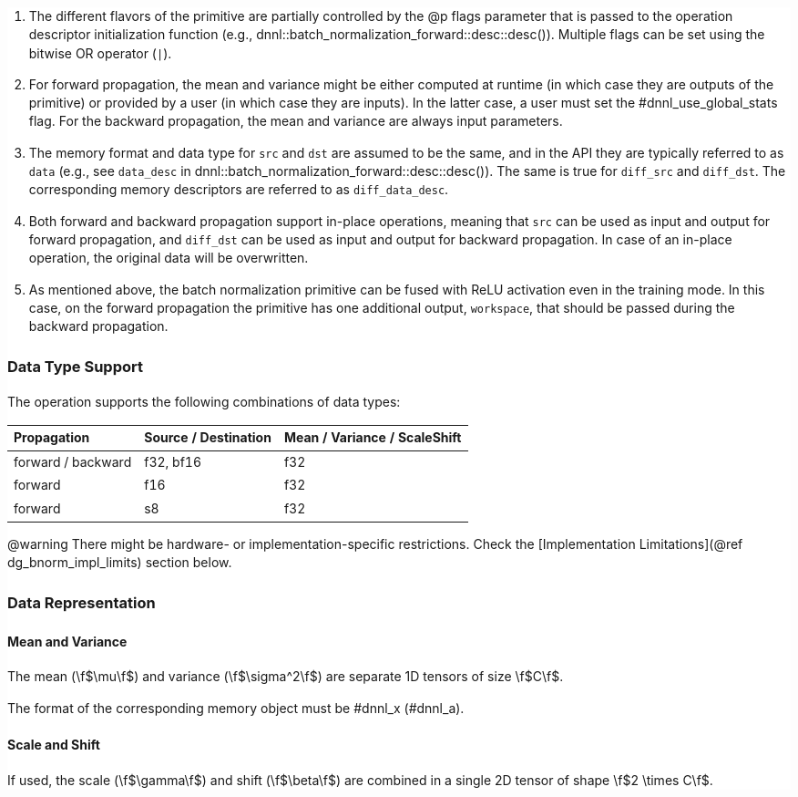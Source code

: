 1. The different flavors of the primitive are partially controlled by the @p
   flags parameter that is passed to the operation descriptor initialization
   function (e.g., dnnl::batch_normalization_forward::desc::desc()). Multiple
   flags can be set using the bitwise OR operator (`|`).

2. For forward propagation, the mean and variance might be either computed at
   runtime (in which case they are outputs of the primitive) or provided by
   a user (in which case they are inputs). In the latter case, a user must set
   the #dnnl_use_global_stats flag. For the backward propagation, the mean and
   variance are always input parameters.

3. The memory format and data type for `src` and `dst` are assumed to be the
   same, and in the API they are typically referred to as `data` (e.g., see
   `data_desc` in dnnl::batch_normalization_forward::desc::desc()). The same is
   true for `diff_src` and `diff_dst`. The corresponding memory descriptors are
   referred to as `diff_data_desc`.

4. Both forward and backward propagation support in-place operations, meaning
   that `src` can be used as input and output for forward propagation, and
   `diff_dst` can be used as input and output for backward propagation. In case
   of an in-place operation, the original data will be overwritten.

5. As mentioned above, the batch normalization primitive can be fused with
   ReLU activation even in the training mode. In this case, on the forward
   propagation the primitive has one additional output, `workspace`, that
   should be passed during the backward propagation.

### Data Type Support

The operation supports the following combinations of data types:

| Propagation        | Source / Destination | Mean / Variance / ScaleShift
| :--                | :--                  | :--
| forward / backward | f32, bf16            | f32
| forward            | f16                  | f32
| forward            | s8                   | f32

@warning
    There might be hardware- or implementation-specific restrictions. Check the
    [Implementation Limitations](@ref dg_bnorm_impl_limits) section below.

### Data Representation

#### Mean and Variance

The mean (\f$\mu\f$) and variance (\f$\sigma^2\f$) are separate 1D tensors of
size \f$C\f$.

The format of the corresponding memory object must be #dnnl_x (#dnnl_a).

#### Scale and Shift

If used, the scale (\f$\gamma\f$) and shift (\f$\beta\f$) are combined in a
single 2D tensor of shape \f$2 \times C\f$.

